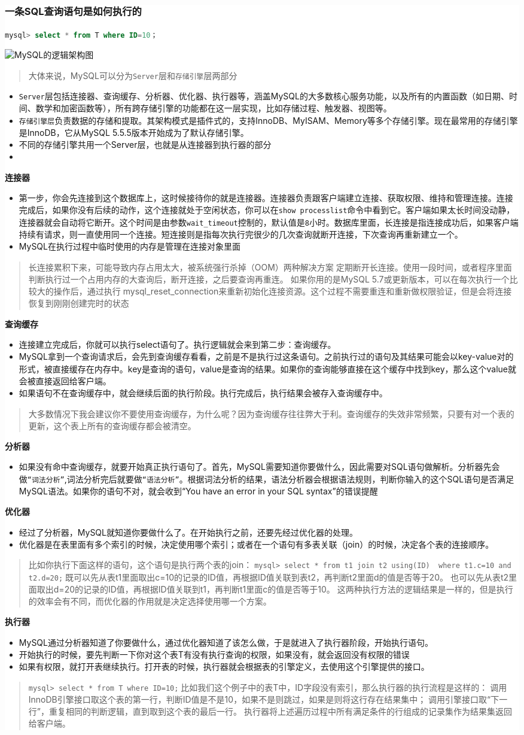 ### 一条SQL查询语句是如何执行的
```sql
mysql> select * from T where ID=10；
```
![MySQL的逻辑架构图](https://img-blog.csdnimg.cn/20190410210326412.png?x-oss-process=image/watermark,type_ZmFuZ3poZW5naGVpdGk,shadow_10,text_aHR0cHM6Ly9ibG9nLmNzZG4ubmV0L3UwMTAzOTEzNDI=,size_16,color_FFFFFF,t_70)
>大体来说，MySQL可以分为`Server`层和`存储引擎`层两部分
* `Server`层包括连接器、查询缓存、分析器、优化器、执行器等，涵盖MySQL的大多数核心服务功能，以及所有的内置函数（如日期、时间、数学和加密函数等），所有跨存储引擎的功能都在这一层实现，比如存储过程、触发器、视图等。
* `存储引擎层`负责数据的存储和提取。其架构模式是插件式的，支持InnoDB、MyISAM、Memory等多个存储引擎。现在最常用的存储引擎是InnoDB，它从MySQL 5.5.5版本开始成为了默认存储引擎。
* 不同的存储引擎共用一个Server层，也就是从连接器到执行器的部分
* 
**连接器**
* 第一步，你会先连接到这个数据库上，这时候接待你的就是连接器。连接器负责跟客户端建立连接、获取权限、维持和管理连接。连接完成后，如果你没有后续的动作，这个连接就处于空闲状态，你可以在`show processlist`命令中看到它。客户端如果太长时间没动静，连接器就会自动将它断开。这个时间是由参数`wait_timeout`控制的，默认值是`8`小时。数据库里面，长连接是指连接成功后，如果客户端持续有请求，则一直使用同一个连接。短连接则是指每次执行完很少的几次查询就断开连接，下次查询再重新建立一个。
* MySQL在执行过程中临时使用的内存是管理在连接对象里面
>长连接累积下来，可能导致内存占用太大，被系统强行杀掉（OOM）两种解决方案
>定期断开长连接。使用一段时间，或者程序里面判断执行过一个占用内存的大查询后，断开连接，之后要查询再重连。
>如果你用的是MySQL 5.7或更新版本，可以在每次执行一个比较大的操作后，通过执行 mysql_reset_connection来重新初始化连接资源。这个过程不需要重连和重新做权限验证，但是会将连接恢复到刚刚创建完时的状态



**查询缓存**
* 连接建立完成后，你就可以执行select语句了。执行逻辑就会来到第二步：查询缓存。
* MySQL拿到一个查询请求后，会先到查询缓存看看，之前是不是执行过这条语句。之前执行过的语句及其结果可能会以key-value对的形式，被直接缓存在内存中。key是查询的语句，value是查询的结果。如果你的查询能够直接在这个缓存中找到key，那么这个value就会被直接返回给客户端。
* 如果语句不在查询缓存中，就会继续后面的执行阶段。执行完成后，执行结果会被存入查询缓存中。
>大多数情况下我会建议你不要使用查询缓存，为什么呢？因为查询缓存往往弊大于利。查询缓存的失效非常频繁，只要有对一个表的更新，这个表上所有的查询缓存都会被清空。

**分析器**
* 如果没有命中查询缓存，就要开始真正执行语句了。首先，MySQL需要知道你要做什么，因此需要对SQL语句做解析。分析器先会做`“词法分析”`,词法分析完后就要做`“语法分析”`。根据词法分析的结果，语法分析器会根据语法规则，判断你输入的这个SQL语句是否满足MySQL语法。如果你的语句不对，就会收到“You have an error in your SQL syntax”的错误提醒

**优化器**
* 经过了分析器，MySQL就知道你要做什么了。在开始执行之前，还要先经过优化器的处理。
* 优化器是在表里面有多个索引的时候，决定使用哪个索引；或者在一个语句有多表关联（join）的时候，决定各个表的连接顺序。
>比如你执行下面这样的语句，这个语句是执行两个表的join：
>`mysql> select * from t1 join t2 using(ID)  where t1.c=10 and t2.d=20;`
>既可以先从表t1里面取出c=10的记录的ID值，再根据ID值关联到表t2，再判断t2里面d的值是否等于20。
>也可以先从表t2里面取出d=20的记录的ID值，再根据ID值关联到t1，再判断t1里面c的值是否等于10。
>这两种执行方法的逻辑结果是一样的，但是执行的效率会有不同，而优化器的作用就是决定选择使用哪一个方案。

**执行器**
* MySQL通过分析器知道了你要做什么，通过优化器知道了该怎么做，于是就进入了执行器阶段，开始执行语句。
* 开始执行的时候，要先判断一下你对这个表T有没有执行查询的权限，如果没有，就会返回没有权限的错误
* 如果有权限，就打开表继续执行。打开表的时候，执行器就会根据表的引擎定义，去使用这个引擎提供的接口。
>`mysql> select * from T where ID=10;`
>比如我们这个例子中的表T中，ID字段没有索引，那么执行器的执行流程是这样的：
>调用InnoDB引擎接口取这个表的第一行，判断ID值是不是10，如果不是则跳过，如果是则将这行存在结果集中；
>调用引擎接口取“下一行”，重复相同的判断逻辑，直到取到这个表的最后一行。
>执行器将上述遍历过程中所有满足条件的行组成的记录集作为结果集返回给客户端。
